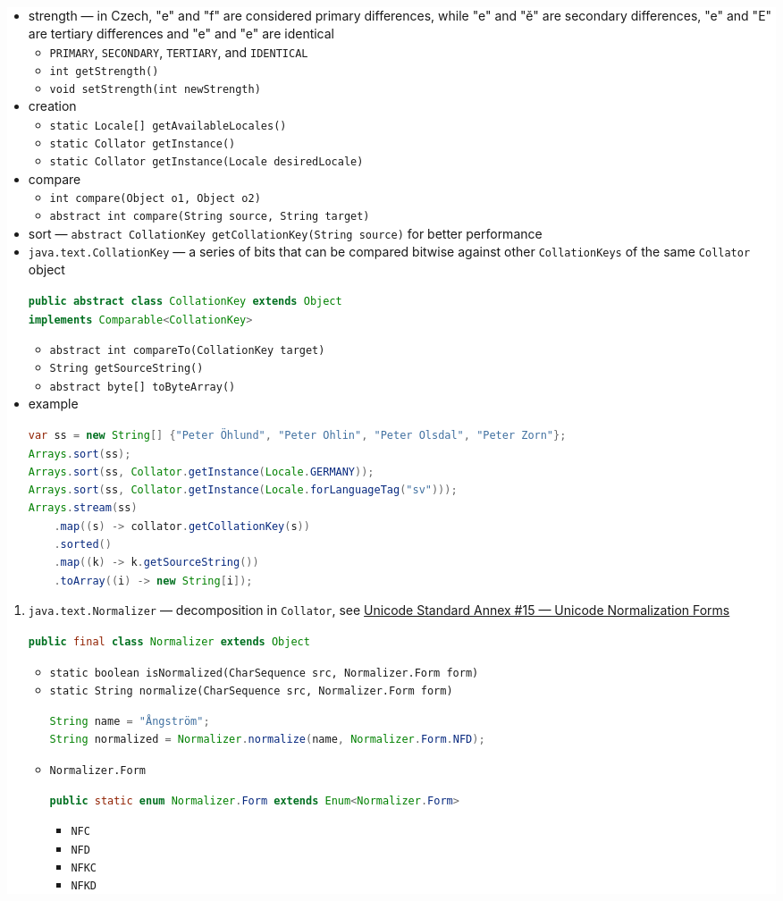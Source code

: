    - strength — in Czech, "e" and "f" are considered primary differences, while "e" and "ě" are secondary differences, "e" and "E" are tertiary differences and "e" and "e" are identical
     - `PRIMARY`, `SECONDARY`, `TERTIARY`, and `IDENTICAL`
     - `int getStrength()`
     - `void setStrength(int newStrength)`
   - creation
     - `static Locale[] getAvailableLocales()`
     - `static Collator getInstance()`
     - `static Collator getInstance(Locale desiredLocale)`
   - compare
     - `int compare(Object o1, Object o2)`
     - `abstract int compare(String source, String target)`
   - sort — `abstract CollationKey getCollationKey(String source)` for better performance
   - `java.text.CollationKey` — a series of bits that can be compared bitwise against other `CollationKeys` of the same `Collator` object
     ```java
     public abstract class CollationKey extends Object
     implements Comparable<CollationKey>
     ```
     - `abstract int compareTo(CollationKey target)`
     - `String getSourceString()`
     - `abstract byte[] toByteArray()`
   - example
     ```java
     var ss = new String[] {"Peter Öhlund", "Peter Ohlin", "Peter Olsdal", "Peter Zorn"};
     Arrays.sort(ss);
     Arrays.sort(ss, Collator.getInstance(Locale.GERMANY));
     Arrays.sort(ss, Collator.getInstance(Locale.forLanguageTag("sv")));
     Arrays.stream(ss)
         .map((s) -> collator.getCollationKey(s))
         .sorted()
         .map((k) -> k.getSourceString())
         .toArray((i) -> new String[i]);
     ```

1. `java.text.Normalizer` — decomposition in `Collator`, see [Unicode Standard Annex #15 — Unicode Normalization Forms](http://www.unicode.org/reports/tr15/tr15-23.html)
   ```java
   public final class Normalizer extends Object
   ```
   - `static boolean isNormalized(CharSequence src, Normalizer.Form form)`
   - `static String normalize(CharSequence src, Normalizer.Form form)`
     ```java
     String name = "Ångström";
     String normalized = Normalizer.normalize(name, Normalizer.Form.NFD);
     ```
   - `Normalizer.Form`
     ```java
     public static enum Normalizer.Form extends Enum<Normalizer.Form>
     ```
     - `NFC`
     - `NFD`
     - `NFKC`
     - `NFKD`
